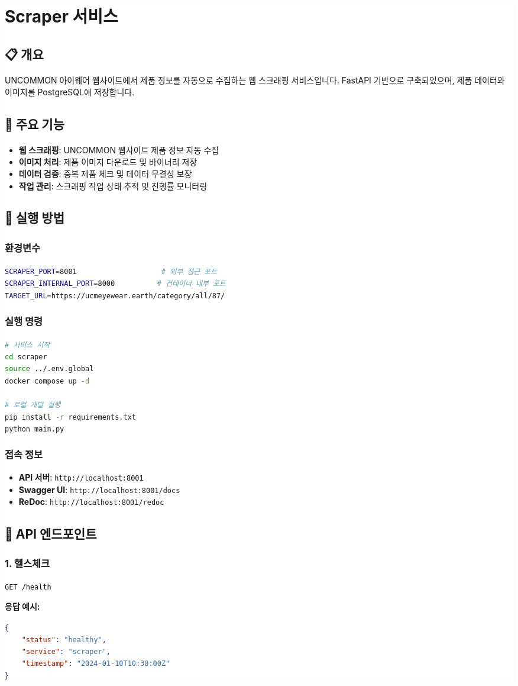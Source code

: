 # Scraper 서비스

## 📋 개요
UNCOMMON 아이웨어 웹사이트에서 제품 정보를 자동으로 수집하는 웹 스크래핑 서비스입니다. FastAPI 기반으로 구축되었으며, 제품 데이터와 이미지를 PostgreSQL에 저장합니다.

## 🎯 주요 기능
- **웹 스크래핑**: UNCOMMON 웹사이트 제품 정보 자동 수집
- **이미지 처리**: 제품 이미지 다운로드 및 바이너리 저장
- **데이터 검증**: 중복 제품 체크 및 데이터 무결성 보장
- **작업 관리**: 스크래핑 작업 상태 추적 및 진행률 모니터링

## 🚀 실행 방법

### 환경변수
```bash
SCRAPER_PORT=8001                    # 외부 접근 포트
SCRAPER_INTERNAL_PORT=8000          # 컨테이너 내부 포트
TARGET_URL=https://ucmeyewear.earth/category/all/87/
```

### 실행 명령
```bash
# 서비스 시작
cd scraper
source ../.env.global
docker compose up -d

# 로컬 개발 실행
pip install -r requirements.txt
python main.py
```

### 접속 정보
- **API 서버**: `http://localhost:8001`
- **Swagger UI**: `http://localhost:8001/docs`
- **ReDoc**: `http://localhost:8001/redoc`

## 📡 API 엔드포인트

### 1. 헬스체크
```http
GET /health
```

**응답 예시:**
```json
{
    "status": "healthy",
    "service": "scraper",
    "timestamp": "2024-01-10T10:30:00Z"
}
```
